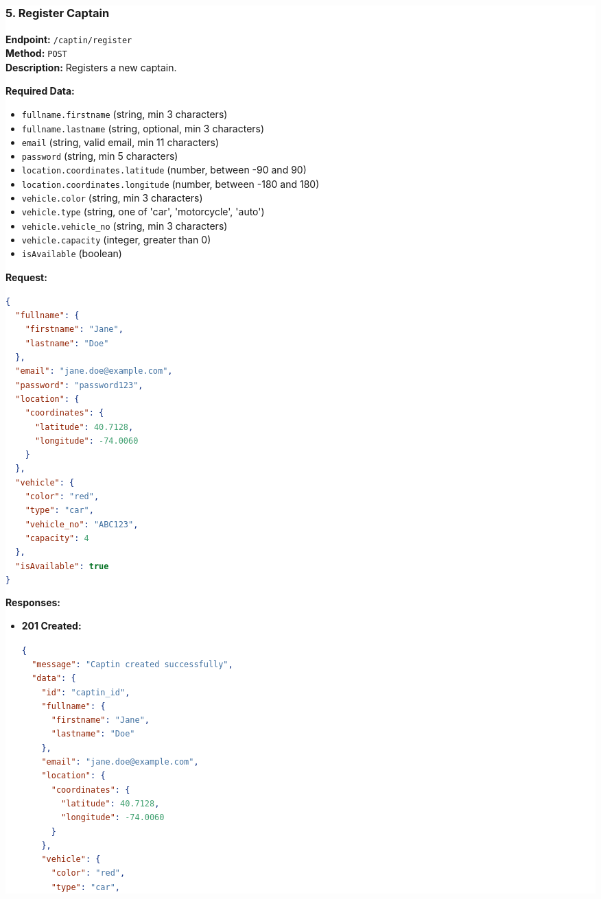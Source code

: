 ### 5. Register Captain

**Endpoint:** `/captin/register`  
**Method:** `POST`  
**Description:** Registers a new captain.

**Required Data:**
- `fullname.firstname` (string, min 3 characters)
- `fullname.lastname` (string, optional, min 3 characters)
- `email` (string, valid email, min 11 characters)
- `password` (string, min 5 characters)
- `location.coordinates.latitude` (number, between -90 and 90)
- `location.coordinates.longitude` (number, between -180 and 180)
- `vehicle.color` (string, min 3 characters)
- `vehicle.type` (string, one of 'car', 'motorcycle', 'auto')
- `vehicle.vehicle_no` (string, min 3 characters)
- `vehicle.capacity` (integer, greater than 0)
- `isAvailable` (boolean)

**Request:**
```json
{
  "fullname": {
    "firstname": "Jane",
    "lastname": "Doe"
  },
  "email": "jane.doe@example.com",
  "password": "password123",
  "location": {
    "coordinates": {
      "latitude": 40.7128,
      "longitude": -74.0060
    }
  },
  "vehicle": {
    "color": "red",
    "type": "car",
    "vehicle_no": "ABC123",
    "capacity": 4
  },
  "isAvailable": true
}
```

**Responses:**
- **201 Created:**
  ```json
  {
    "message": "Captin created successfully",
    "data": {
      "id": "captin_id",
      "fullname": {
        "firstname": "Jane",
        "lastname": "Doe"
      },
      "email": "jane.doe@example.com",
      "location": {
        "coordinates": {
          "latitude": 40.7128,
          "longitude": -74.0060
        }
      },
      "vehicle": {
        "color": "red",
        "type": "car",
  ```